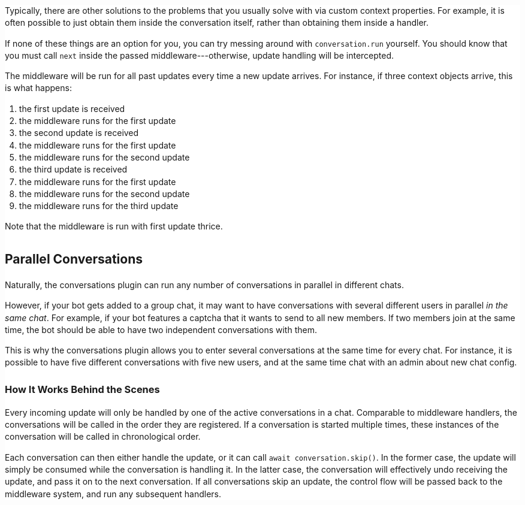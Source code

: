 Typically, there are other solutions to the problems that you usually solve with via custom context properties.
For example, it is often possible to just obtain them inside the conversation itself, rather than obtaining them inside a handler.

If none of these things are an option for you, you can try messing around with `conversation.run` yourself.
You should know that you must call `next` inside the passed middleware---otherwise, update handling will be intercepted.

The middleware will be run for all past updates every time a new update arrives.
For instance, if three context objects arrive, this is what happens:

1. the first update is received
2. the middleware runs for the first update
3. the second update is received
4. the middleware runs for the first update
5. the middleware runs for the second update
6. the third update is received
7. the middleware runs for the first update
8. the middleware runs for the second update
9. the middleware runs for the third update

Note that the middleware is run with first update thrice.

## Parallel Conversations

Naturally, the conversations plugin can run any number of conversations in parallel in different chats.

However, if your bot gets added to a group chat, it may want to have conversations with several different users in parallel _in the same chat_.
For example, if your bot features a captcha that it wants to send to all new members.
If two members join at the same time, the bot should be able to have two independent conversations with them.

This is why the conversations plugin allows you to enter several conversations at the same time for every chat.
For instance, it is possible to have five different conversations with five new users, and at the same time chat with an admin about new chat config.

### How It Works Behind the Scenes

Every incoming update will only be handled by one of the active conversations in a chat.
Comparable to middleware handlers, the conversations will be called in the order they are registered.
If a conversation is started multiple times, these instances of the conversation will be called in chronological order.

Each conversation can then either handle the update, or it can call `await conversation.skip()`.
In the former case, the update will simply be consumed while the conversation is handling it.
In the latter case, the conversation will effectively undo receiving the update, and pass it on to the next conversation.
If all conversations skip an update, the control flow will be passed back to the middleware system, and run any subsequent handlers.
